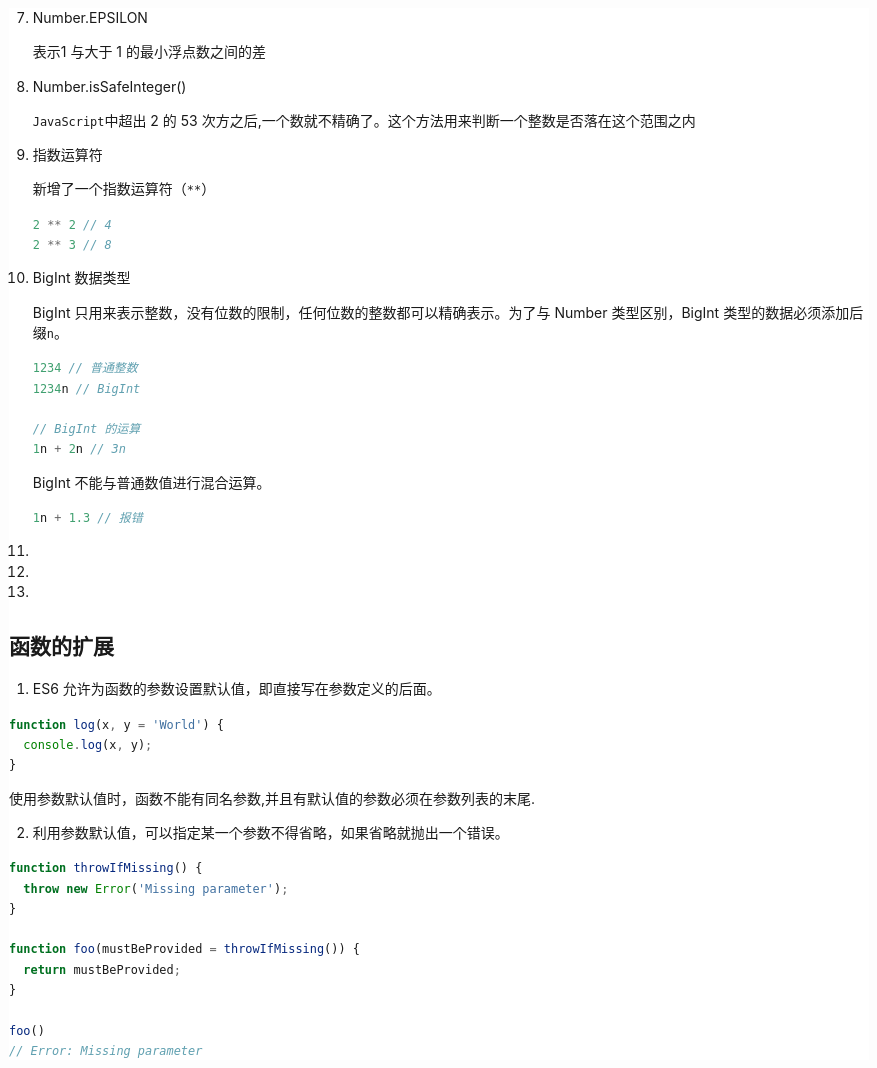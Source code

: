 7. Number.EPSILON

   表示1 与大于 1 的最小浮点数之间的差

8. Number.isSafeInteger()

   `JavaScript`中超出 2 的 53 次方之后,一个数就不精确了。这个方法用来判断一个整数是否落在这个范围之内

9. 指数运算符

   新增了一个指数运算符（`**`）

   ```javascript
   2 ** 2 // 4
   2 ** 3 // 8
   ```

10. BigInt 数据类型

    BigInt 只用来表示整数，没有位数的限制，任何位数的整数都可以精确表示。为了与 Number 类型区别，BigInt 类型的数据必须添加后缀`n`。

    ```javascript
    1234 // 普通整数
    1234n // BigInt
    
    // BigInt 的运算
    1n + 2n // 3n
    ```

    BigInt 不能与普通数值进行混合运算。

    ```javascript
    1n + 1.3 // 报错
    ```

11. 

12. 

13. 



## 函数的扩展

1. ES6 允许为函数的参数设置默认值，即直接写在参数定义的后面。

```javascript
function log(x, y = 'World') {
  console.log(x, y);
}
```

使用参数默认值时，函数不能有同名参数,并且有默认值的参数必须在参数列表的末尾.

2. 利用参数默认值，可以指定某一个参数不得省略，如果省略就抛出一个错误。

```javascript
function throwIfMissing() {
  throw new Error('Missing parameter');
}

function foo(mustBeProvided = throwIfMissing()) {
  return mustBeProvided;
}

foo()
// Error: Missing parameter
```
